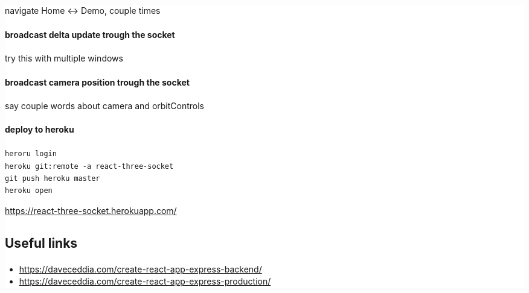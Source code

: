navigate Home <-> Demo, couple times


#### broadcast delta update trough the socket

try this with multiple windows


#### broadcast camera position trough the socket

say couple words about camera and orbitControls


#### deploy to heroku

    heroru login
    heroku git:remote -a react-three-socket
    git push heroku master
    heroku open

https://react-three-socket.herokuapp.com/


## Useful links

- https://daveceddia.com/create-react-app-express-backend/
- https://daveceddia.com/create-react-app-express-production/
